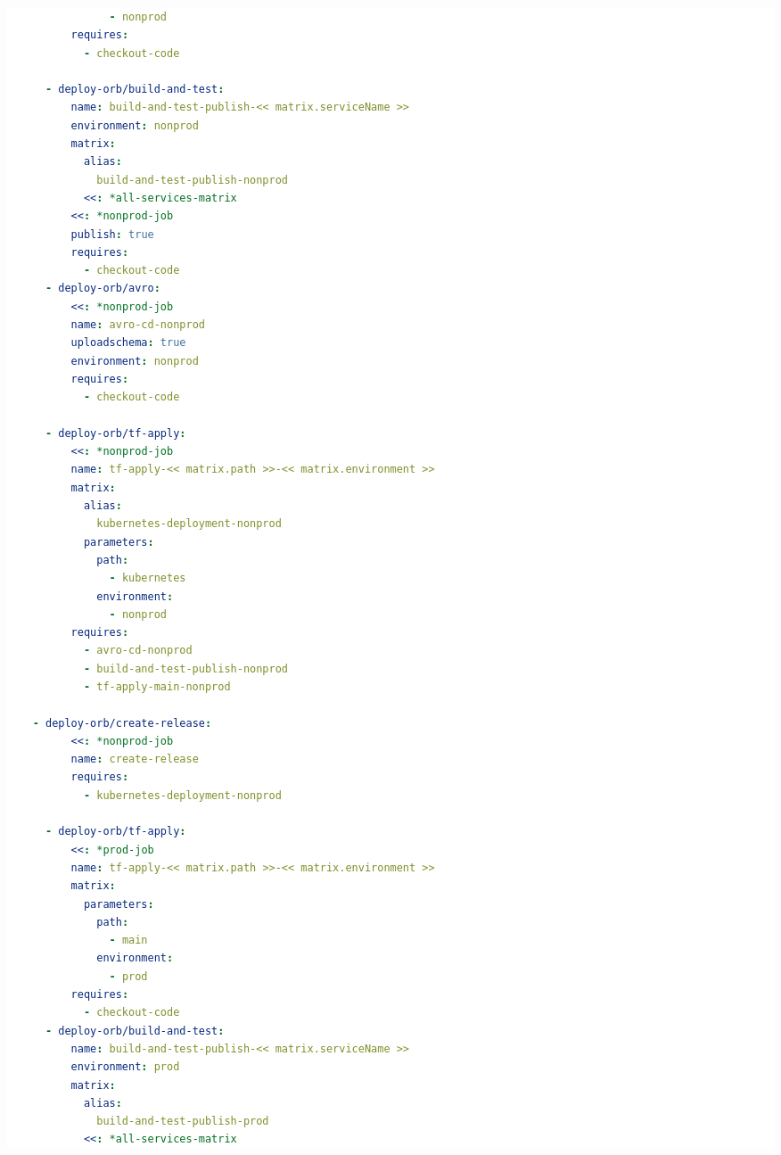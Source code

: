 ```yaml
                - nonprod
          requires:
            - checkout-code

      - deploy-orb/build-and-test:
          name: build-and-test-publish-<< matrix.serviceName >>
          environment: nonprod
          matrix:
            alias:
              build-and-test-publish-nonprod
            <<: *all-services-matrix
          <<: *nonprod-job
          publish: true
          requires:
            - checkout-code
      - deploy-orb/avro:
          <<: *nonprod-job
          name: avro-cd-nonprod
          uploadschema: true
          environment: nonprod
          requires:
            - checkout-code

      - deploy-orb/tf-apply:
          <<: *nonprod-job
          name: tf-apply-<< matrix.path >>-<< matrix.environment >>
          matrix:
            alias:
              kubernetes-deployment-nonprod
            parameters:
              path:
                - kubernetes
              environment:
                - nonprod
          requires:
            - avro-cd-nonprod
            - build-and-test-publish-nonprod
            - tf-apply-main-nonprod

    - deploy-orb/create-release:
          <<: *nonprod-job
          name: create-release
          requires:
            - kubernetes-deployment-nonprod

      - deploy-orb/tf-apply:
          <<: *prod-job
          name: tf-apply-<< matrix.path >>-<< matrix.environment >>
          matrix:
            parameters:
              path:
                - main
              environment:
                - prod
          requires:
            - checkout-code
      - deploy-orb/build-and-test:
          name: build-and-test-publish-<< matrix.serviceName >>
          environment: prod
          matrix:
            alias:
              build-and-test-publish-prod
            <<: *all-services-matrix
```